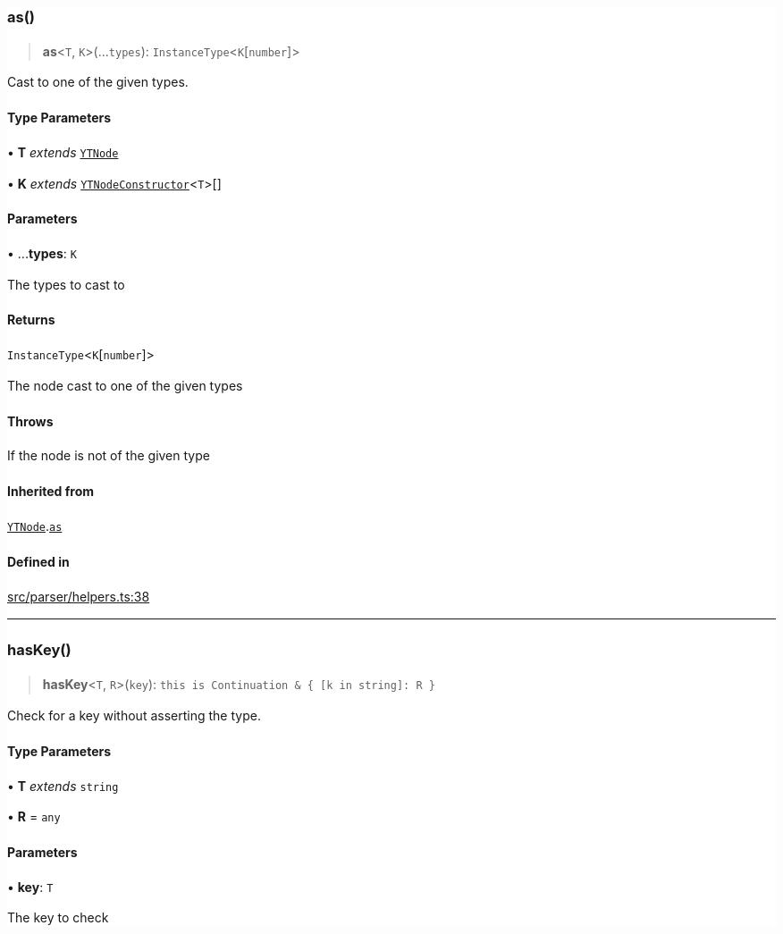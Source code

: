 ### as()

> **as**\<`T`, `K`\>(...`types`): `InstanceType`\<`K`\[`number`\]\>

Cast to one of the given types.

#### Type Parameters

• **T** *extends* [`YTNode`](../namespaces/Helpers/classes/YTNode.md)

• **K** *extends* [`YTNodeConstructor`](../namespaces/Helpers/interfaces/YTNodeConstructor.md)\<`T`\>[]

#### Parameters

• ...**types**: `K`

The types to cast to

#### Returns

`InstanceType`\<`K`\[`number`\]\>

The node cast to one of the given types

#### Throws

If the node is not of the given type

#### Inherited from

[`YTNode`](../namespaces/Helpers/classes/YTNode.md).[`as`](../namespaces/Helpers/classes/YTNode.md#as)

#### Defined in

[src/parser/helpers.ts:38](https://github.com/LuanRT/YouTube.js/blob/fc5571629eca037af7de03f4b903da6add1f300b/src/parser/helpers.ts#L38)

***

### hasKey()

> **hasKey**\<`T`, `R`\>(`key`): `this is Continuation & { [k in string]: R }`

Check for a key without asserting the type.

#### Type Parameters

• **T** *extends* `string`

• **R** = `any`

#### Parameters

• **key**: `T`

The key to check
